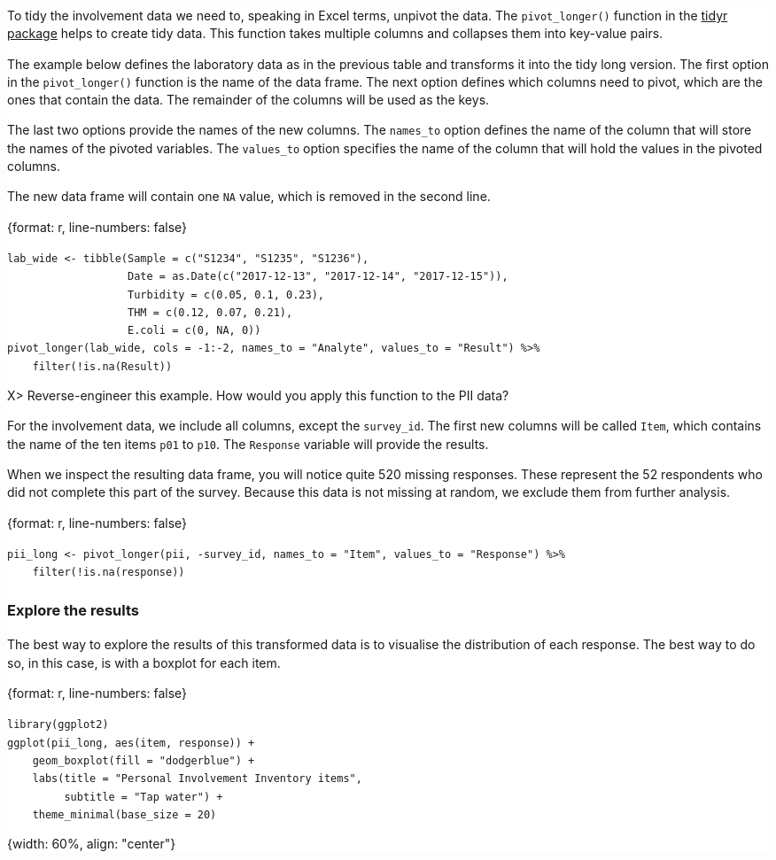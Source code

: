To tidy the involvement data we need to, speaking in Excel terms, unpivot the data. The `pivot_longer()` function in the [tidyr package](https://tidyr.tidyverse.org/index.html) helps to create tidy data. This function takes multiple columns and collapses them into key-value pairs.

The example below defines the laboratory data as in the previous table and transforms it into the tidy long version. The first option in the `pivot_longer()` function is the name of the data frame. The next option defines which columns need to pivot, which are the ones that contain the data. The remainder of the columns will be used as the keys. 

The last two options provide the names of the new columns. The `names_to` option defines the name of the column that will store the names of the pivoted variables. The `values_to` option specifies the name of the column that will hold the values in the pivoted columns.

The new data frame will contain one `NA` value, which is removed in the second line.

{format: r, line-numbers: false}
```
lab_wide <- tibble(Sample = c("S1234", "S1235", "S1236"),
                   Date = as.Date(c("2017-12-13", "2017-12-14", "2017-12-15")),
                   Turbidity = c(0.05, 0.1, 0.23),
                   THM = c(0.12, 0.07, 0.21),
                   E.coli = c(0, NA, 0))
pivot_longer(lab_wide, cols = -1:-2, names_to = "Analyte", values_to = "Result") %>%
    filter(!is.na(Result))
```

X> Reverse-engineer this example. How would you apply this function to the PII data?

For the involvement data, we include all columns, except the `survey_id`. The first new columns will be called `Item`, which contains the name of the ten items `p01` to `p10`. The `Response` variable will provide the results.

When we inspect the resulting data frame, you will notice quite 520 missing responses. These represent the 52 respondents who did not complete this part of the survey. Because this data is not missing at random, we exclude them from further analysis.

{format: r, line-numbers: false}
```
pii_long <- pivot_longer(pii, -survey_id, names_to = "Item", values_to = "Response") %>%
    filter(!is.na(response))
```

### Explore the results
The best way to explore the results of this transformed data is to visualise the distribution of each response. The best way to do so, in this case, is with a boxplot for each item.

{format: r, line-numbers: false}
```
library(ggplot2)
ggplot(pii_long, aes(item, response)) +
    geom_boxplot(fill = "dodgerblue") +
    labs(title = "Personal Involvement Inventory items",
         subtitle = "Tap water") +
    theme_minimal(base_size = 20)
```

{width: 60%, align: "center"}